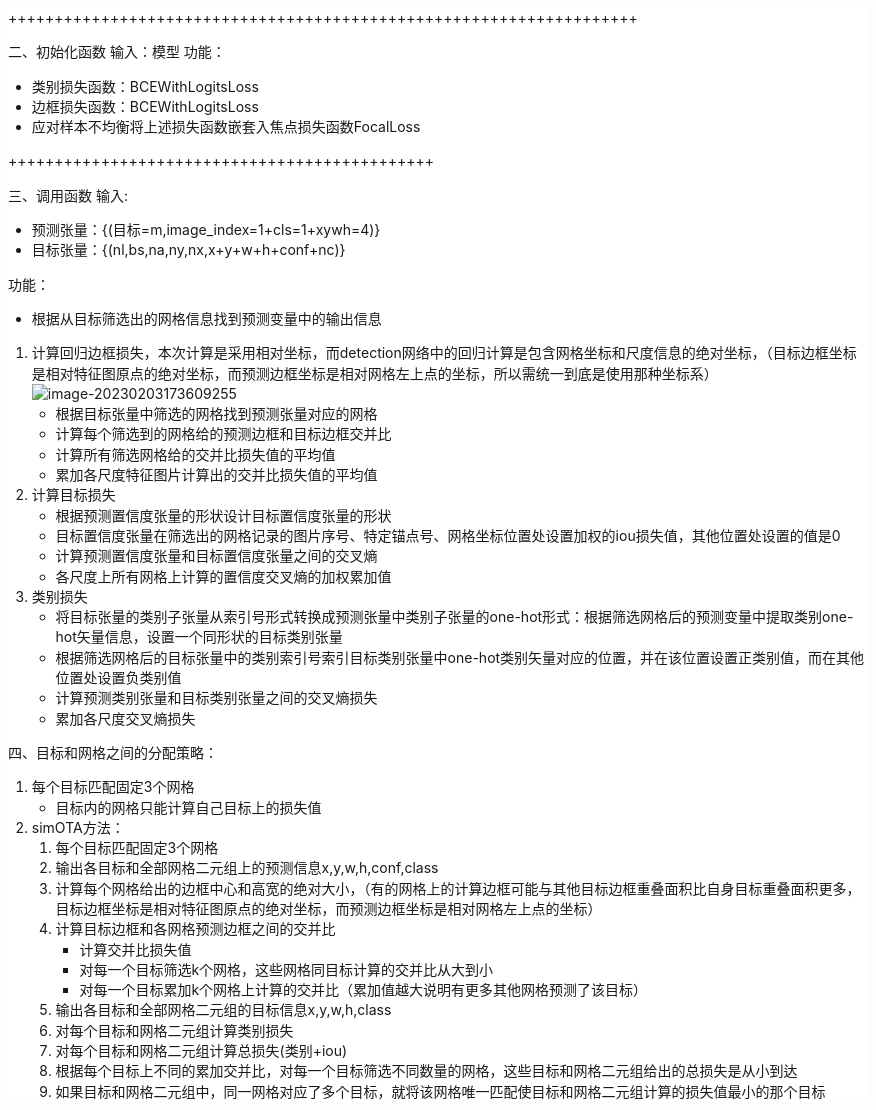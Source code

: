 ++++++++++++++++++++++++++++++++++++++++++++++++++++++++++++++++++++

二、初始化函数
输入：模型
功能：
- 类别损失函数：BCEWithLogitsLoss
- 边框损失函数：BCEWithLogitsLoss
- 应对样本不均衡将上述损失函数嵌套入焦点损失函数FocalLoss

++++++++++++++++++++++++++++++++++++++++++++++

三、调用函数
输入: 

- 预测张量：{(目标=m,image_index=1+cls=1+xywh=4)}
- 目标张量：{(nl,bs,na,ny,nx,x+y+w+h+conf+nc)}

功能：
- 根据从目标筛选出的网格信息找到预测变量中的输出信息
1. 计算回归边框损失，本次计算是采用相对坐标，而detection网络中的回归计算是包含网格坐标和尺度信息的绝对坐标，（目标边框坐标是相对特征图原点的绝对坐标，而预测边框坐标是相对网格左上点的坐标，所以需统一到底是使用那种坐标系）
	![image-20230203173609255](./image-20230203173609255.png)
	- 根据目标张量中筛选的网格找到预测张量对应的网格
	- 计算每个筛选到的网格给的预测边框和目标边框交并比
	- 计算所有筛选网格给的交并比损失值的平均值
	- 累加各尺度特征图片计算出的交并比损失值的平均值
2. 计算目标损失
	- 根据预测置信度张量的形状设计目标置信度张量的形状
	- 目标置信度张量在筛选出的网格记录的图片序号、特定锚点号、网格坐标位置处设置加权的iou损失值，其他位置处设置的值是0
	- 计算预测置信度张量和目标置信度张量之间的交叉熵
	- 各尺度上所有网格上计算的置信度交叉熵的加权累加值
3. 类别损失
	- 将目标张量的类别子张量从索引号形式转换成预测张量中类别子张量的one-hot形式：根据筛选网格后的预测变量中提取类别one-hot矢量信息，设置一个同形状的目标类别张量
	- 根据筛选网格后的目标张量中的类别索引号索引目标类别张量中one-hot类别矢量对应的位置，并在该位置设置正类别值，而在其他位置处设置负类别值
	- 计算预测类别张量和目标类别张量之间的交叉熵损失
	- 累加各尺度交叉熵损失

四、目标和网格之间的分配策略：
1. 每个目标匹配固定3个网格 
	- 目标内的网格只能计算自己目标上的损失值
2. simOTA方法：
	1. 每个目标匹配固定3个网格 
	2. 输出各目标和全部网格二元组上的预测信息x,y,w,h,conf,class
	3. 计算每个网格给出的边框中心和高宽的绝对大小，（有的网格上的计算边框可能与其他目标边框重叠面积比自身目标重叠面积更多，目标边框坐标是相对特征图原点的绝对坐标，而预测边框坐标是相对网格左上点的坐标）
	4. 计算目标边框和各网格预测边框之间的交并比
		- 计算交并比损失值
		- 对每一个目标筛选k个网格，这些网格同目标计算的交并比从大到小
		- 对每一个目标累加k个网格上计算的交并比（累加值越大说明有更多其他网格预测了该目标）
	5. 输出各目标和全部网格二元组的目标信息x,y,w,h,class
	6. 对每个目标和网格二元组计算类别损失
	7. 对每个目标和网格二元组计算总损失(类别+iou)
	8. 根据每个目标上不同的累加交并比，对每一个目标筛选不同数量的网格，这些目标和网格二元组给出的总损失是从小到达
	9. 如果目标和网格二元组中，同一网格对应了多个目标，就将该网格唯一匹配使目标和网格二元组计算的损失值最小的那个目标
